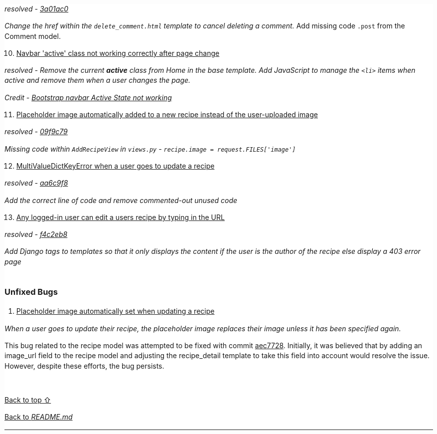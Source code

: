 *resolved - [3a01ac0](https://github.com/chris-townsend/PP4-Kitchen_Tales/commit/3a01ac05a1eff73fb020401b637e8d154e9d33c4)*

*Change the href within the `delete_comment.html` template to cancel deleting a comment.* Add missing code `.post` from the Comment model.

10. [Navbar 'active' class not working correctly after page change](https://github.com/chris-townsend/PP4-Kitchen_Tales/issues/52)

*resolved - Remove the current **active** class from Home in the base template. Add JavaScript to manage the `<li>` items when active and remove them when a user changes the page.*

*Credit - [Bootstrap navbar Active State not working](https://stackoverflow.com/questions/24514717/bootstrap-navbar-active-state-not-working)*

11. [Placeholder image automatically added to a new recipe instead of the user-uploaded image](https://github.com/chris-townsend/PP4-Kitchen_Tales/issues/53)

*resolved - [09f9c79](https://github.com/chris-townsend/PP4-Kitchen_Tales/commit/09f9c79793272f6c000d202c9f3f30df8cb2f6bd)*

*Missing code within `AddRecipeView` in `views.py` - `recipe.image = request.FILES['image']`*

12. [MultiValueDictKeyError when a user goes to update a recipe](https://github.com/chris-townsend/PP4-Kitchen_Tales/issues/54)

*resolved - [aa6c9f8](https://github.com/chris-townsend/PP4-Kitchen_Tales/commit/aa6c9f8e8344f044ba26c53f23bbb3b82e9ed7e3)*

*Add the correct line of code and remove commented-out unused code*

13. [Any logged-in user can edit a users recipe by typing in the URL](https://github.com/chris-townsend/PP4-Kitchen_Tales/issues/65)

*resolved - [f4c2eb8](https://github.com/chris-townsend/PP4-Kitchen_Tales/commit/f4c2eb86f80ab9535f020ce477c36a4c85254b7a)*

*Add Django tags to templates so that it only displays the content if the user is the author of the recipe else display a 403 error page*

#

### Unfixed Bugs

1. [Placeholder image automatically set when updating a recipe](https://github.com/chris-townsend/PP4-Kitchen_Tales/issues/55)

*When a user goes to update their recipe, the placeholder image replaces their image unless it has been specified again.*

This bug related to the recipe model was attempted to be fixed with commit [aec7728](https://github.com/chris-townsend/PP4-Kitchen_Tales/commit/aec7728ce67fe8c912b14b2bccdac25225c61f23). Initially, it was believed that by adding an image_url field to the recipe model and adjusting the recipe_detail template to take this field into account would resolve the issue. However, despite these efforts, the bug persists.


<br>

[Back to top ⇧](#contents)

[Back to *README.md*](/README.md#testing)

***